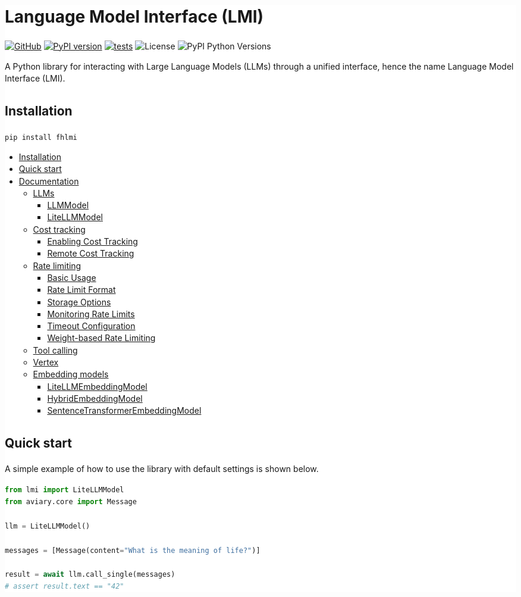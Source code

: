 # Language Model Interface (LMI)

[![GitHub](https://img.shields.io/badge/github-%23121011.svg?style=for-the-badge&logo=github&logoColor=white)](https://github.com/Future-House/ldp/tree/main/packages/lmi)
[![PyPI version](https://badge.fury.io/py/fhlmi.svg)](https://badge.fury.io/py/fhlmi)
[![tests](https://github.com/Future-House/ldp/actions/workflows/tests.yml/badge.svg)](https://github.com/Future-House/ldp/tree/main/packages/lmi)
![License](https://img.shields.io/badge/License-Apache_2.0-blue.svg)
![PyPI Python Versions](https://img.shields.io/pypi/pyversions/fhlmi)

A Python library for interacting with Large Language Models (LLMs)
through a unified interface,
hence the name Language Model Interface (LMI).

## Installation

```bash
pip install fhlmi
```



- [Installation](#installation)
- [Quick start](#quick-start)
- [Documentation](#documentation)
  - [LLMs](#llms)
    - [LLMModel](#llmmodel)
    - [LiteLLMModel](#litellmmodel)
  - [Cost tracking](#cost-tracking)
    - [Enabling Cost Tracking](#enabling-cost-tracking)
    - [Remote Cost Tracking](#remote-cost-tracking)
  - [Rate limiting](#rate-limiting)
    - [Basic Usage](#basic-usage)
    - [Rate Limit Format](#rate-limit-format)
    - [Storage Options](#storage-options)
    - [Monitoring Rate Limits](#monitoring-rate-limits)
    - [Timeout Configuration](#timeout-configuration)
    - [Weight-based Rate Limiting](#weight-based-rate-limiting)
  - [Tool calling](#tool-calling)
  - [Vertex](#vertex)
  - [Embedding models](#embedding-models)
    - [LiteLLMEmbeddingModel](#litellmembeddingmodel)
    - [HybridEmbeddingModel](#hybridembeddingmodel)
    - [SentenceTransformerEmbeddingModel](#sentencetransformerembeddingmodel)



## Quick start

A simple example of how to use the library with default settings is shown below.

```python
from lmi import LiteLLMModel
from aviary.core import Message

llm = LiteLLMModel()

messages = [Message(content="What is the meaning of life?")]

result = await llm.call_single(messages)
# assert result.text == "42"
```


[1]: https://github.com/Future-House/ldp/blob/18138af155bef7686d1eb2b486edbc02d62037eb/packages/lmi/src/lmi/llms.py
[2]: https://github.com/Future-House/aviary/blob/1a50b116fb317c3ef27b45ea628781eb53c0b7ae/src/aviary/tools/base.py#L334